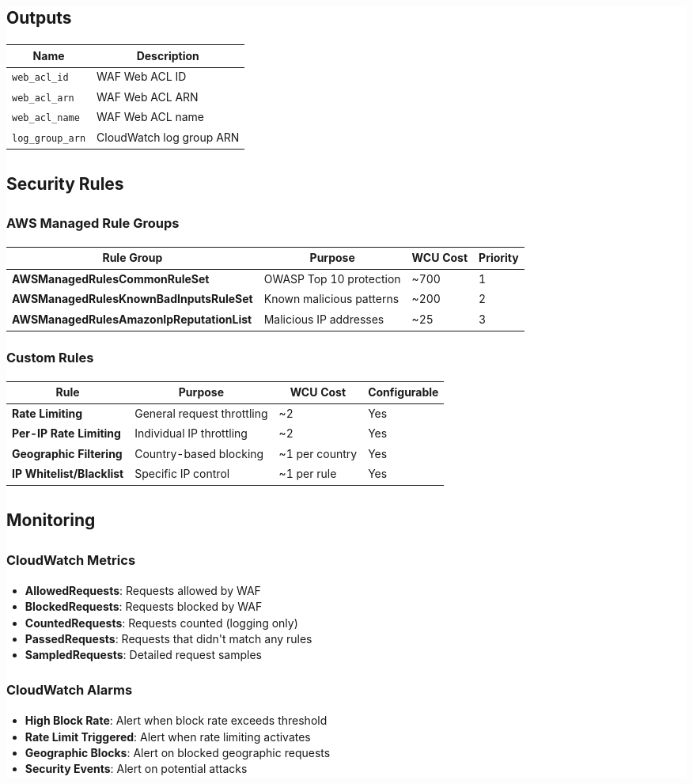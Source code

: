 ## Outputs

| Name | Description |
|------|-------------|
| `web_acl_id` | WAF Web ACL ID |
| `web_acl_arn` | WAF Web ACL ARN |
| `web_acl_name` | WAF Web ACL name |
| `log_group_arn` | CloudWatch log group ARN |

## Security Rules

### AWS Managed Rule Groups

| Rule Group | Purpose | WCU Cost | Priority |
|------------|---------|----------|----------|
| **AWSManagedRulesCommonRuleSet** | OWASP Top 10 protection | ~700 | 1 |
| **AWSManagedRulesKnownBadInputsRuleSet** | Known malicious patterns | ~200 | 2 |
| **AWSManagedRulesAmazonIpReputationList** | Malicious IP addresses | ~25 | 3 |

### Custom Rules

| Rule | Purpose | WCU Cost | Configurable |
|------|---------|----------|--------------|
| **Rate Limiting** | General request throttling | ~2 | Yes |
| **Per-IP Rate Limiting** | Individual IP throttling | ~2 | Yes |
| **Geographic Filtering** | Country-based blocking | ~1 per country | Yes |
| **IP Whitelist/Blacklist** | Specific IP control | ~1 per rule | Yes |

## Monitoring

### CloudWatch Metrics

- **AllowedRequests**: Requests allowed by WAF
- **BlockedRequests**: Requests blocked by WAF
- **CountedRequests**: Requests counted (logging only)
- **PassedRequests**: Requests that didn't match any rules
- **SampledRequests**: Detailed request samples

### CloudWatch Alarms

- **High Block Rate**: Alert when block rate exceeds threshold
- **Rate Limit Triggered**: Alert when rate limiting activates
- **Geographic Blocks**: Alert on blocked geographic requests
- **Security Events**: Alert on potential attacks
